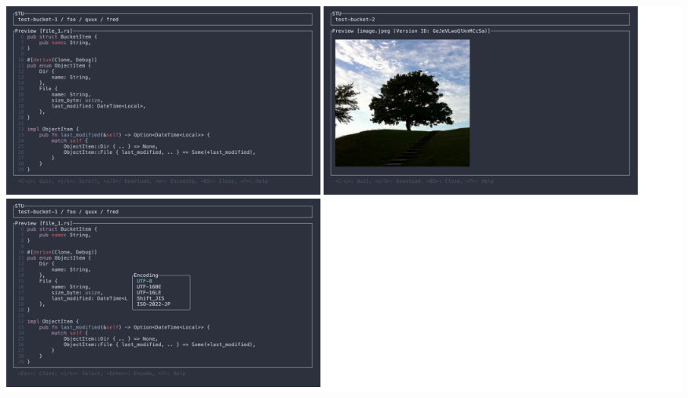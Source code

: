 <img src="./img/object-preview.png" width=400> <img src="./img/object-preview-image.png" width=400> <img src="./img/object-preview-encoding.png" width=400>